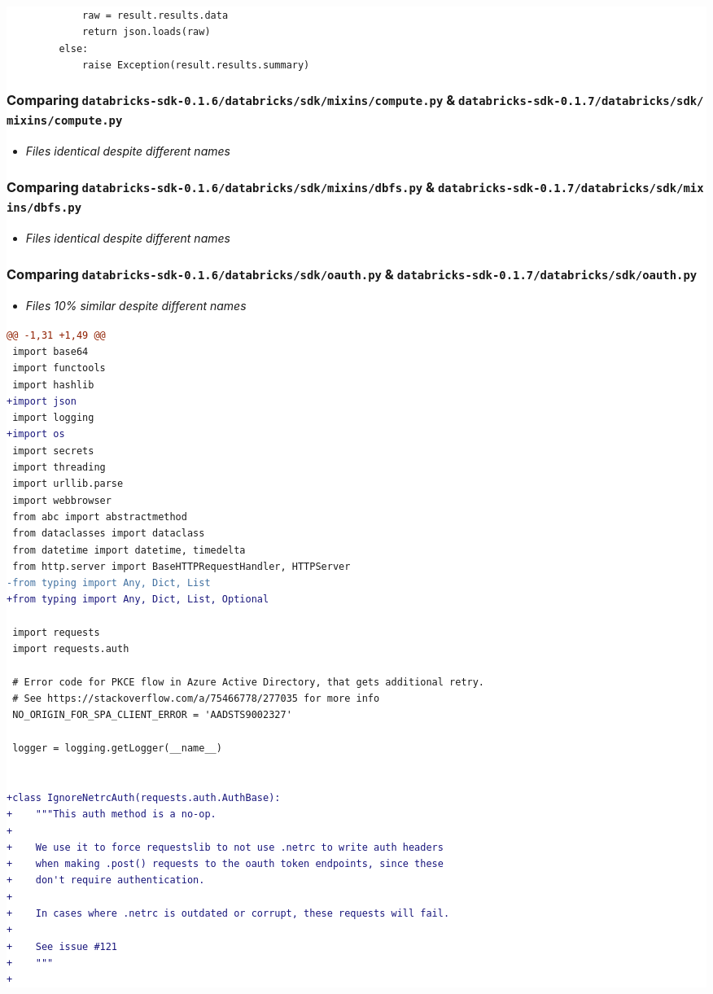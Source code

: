 ```diff
             raw = result.results.data
             return json.loads(raw)
         else:
             raise Exception(result.results.summary)
```

### Comparing `databricks-sdk-0.1.6/databricks/sdk/mixins/compute.py` & `databricks-sdk-0.1.7/databricks/sdk/mixins/compute.py`

 * *Files identical despite different names*

### Comparing `databricks-sdk-0.1.6/databricks/sdk/mixins/dbfs.py` & `databricks-sdk-0.1.7/databricks/sdk/mixins/dbfs.py`

 * *Files identical despite different names*

### Comparing `databricks-sdk-0.1.6/databricks/sdk/oauth.py` & `databricks-sdk-0.1.7/databricks/sdk/oauth.py`

 * *Files 10% similar despite different names*

```diff
@@ -1,31 +1,49 @@
 import base64
 import functools
 import hashlib
+import json
 import logging
+import os
 import secrets
 import threading
 import urllib.parse
 import webbrowser
 from abc import abstractmethod
 from dataclasses import dataclass
 from datetime import datetime, timedelta
 from http.server import BaseHTTPRequestHandler, HTTPServer
-from typing import Any, Dict, List
+from typing import Any, Dict, List, Optional
 
 import requests
 import requests.auth
 
 # Error code for PKCE flow in Azure Active Directory, that gets additional retry.
 # See https://stackoverflow.com/a/75466778/277035 for more info
 NO_ORIGIN_FOR_SPA_CLIENT_ERROR = 'AADSTS9002327'
 
 logger = logging.getLogger(__name__)
 
 
+class IgnoreNetrcAuth(requests.auth.AuthBase):
+    """This auth method is a no-op.
+
+    We use it to force requestslib to not use .netrc to write auth headers
+    when making .post() requests to the oauth token endpoints, since these
+    don't require authentication.
+
+    In cases where .netrc is outdated or corrupt, these requests will fail.
+
+    See issue #121
+    """
+
```